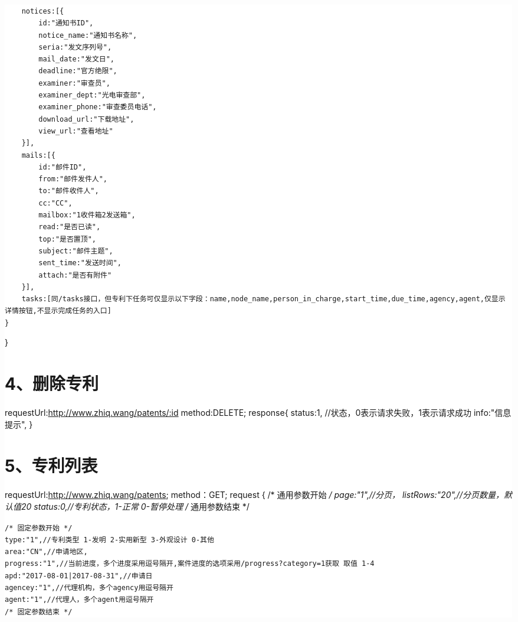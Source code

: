		notices:[{
			id:"通知书ID",
			notice_name:"通知书名称",
			seria:"发文序列号",
			mail_date:"发文日",
			deadline:"官方绝限",
			examiner:"审查员",
			examiner_dept:"光电审查部",
			examiner_phone:"审查委员电话",
			download_url:"下载地址",
			view_url:"查看地址"
		}],
		mails:[{
			id:"邮件ID",
			from:"邮件发件人",
			to:"邮件收件人",
			cc:"CC",
			mailbox:"1收件箱2发送箱",
			read:"是否已读",
			top:"是否置顶",
			subject:"邮件主题",
			sent_time:"发送时间",
			attach:"是否有附件"
		}],
		tasks:[同/tasks接口，但专利下任务可仅显示以下字段：name,node_name,person_in_charge,start_time,due_time,agency,agent,仅显示详情按钮,不显示完成任务的入口]
    }
}
						
# 4、删除专利
requestUrl:http://www.zhiq.wang/patents/:id
method:DELETE;
response{
    status:1, //状态，0表示请求失败，1表示请求成功
    info:"信息提示",
}


# 5、专利列表
requestUrl:http://www.zhiq.wang/patents;
method：GET;
request {
    /* 通用参数开始 */
    page:"1",//分页，
    listRows:"20",//分页数量，默认值20
    status:0,//专利状态，1-正常 0-暂停处理 
    /* 通用参数结束 */

    /* 固定参数开始 */
    type:"1",//专利类型 1-发明 2-实用新型 3-外观设计 0-其他
    area:"CN",//申请地区,
    progress:"1",//当前进度，多个进度采用逗号隔开,案件进度的选项采用/progress?category=1获取 取值 1-4
    apd:"2017-08-01|2017-08-31",//申请日
    agencey:"1",//代理机构，多个agency用逗号隔开
    agent:"1",//代理人，多个agent用逗号隔开
    /* 固定参数结束 */
